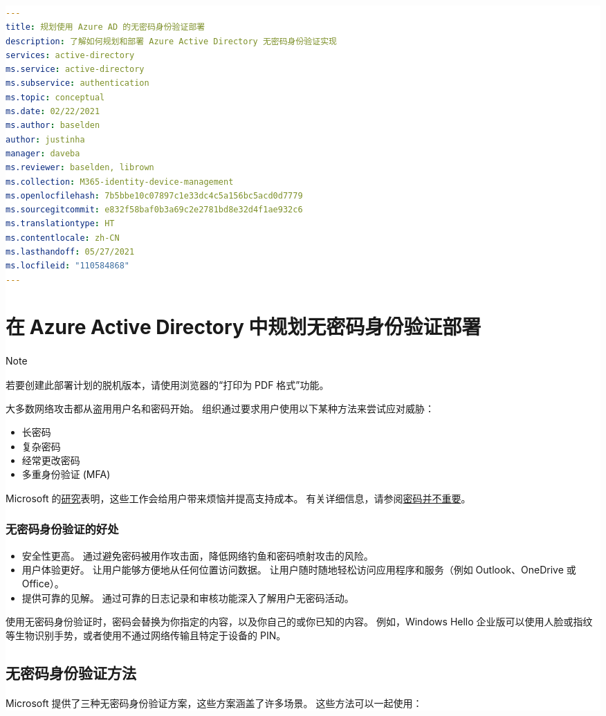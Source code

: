 ```yaml
---
title: 规划使用 Azure AD 的无密码身份验证部署
description: 了解如何规划和部署 Azure Active Directory 无密码身份验证实现
services: active-directory
ms.service: active-directory
ms.subservice: authentication
ms.topic: conceptual
ms.date: 02/22/2021
ms.author: baselden
author: justinha
manager: daveba
ms.reviewer: baselden, librown
ms.collection: M365-identity-device-management
ms.openlocfilehash: 7b5bbe10c07897c1e33dc4c5a156bc5acd0d7779
ms.sourcegitcommit: e832f58baf0b3a69c2e2781bd8e32d4f1ae932c6
ms.translationtype: HT
ms.contentlocale: zh-CN
ms.lasthandoff: 05/27/2021
ms.locfileid: "110584868"
---
```

# <a name="plan-a-passwordless-authentication-deployment-in-azure-active-directory"></a>在 Azure Active Directory 中规划无密码身份验证部署

> [!NOTE]
> 若要创建此部署计划的脱机版本，请使用浏览器的“打印为 PDF 格式”功能。

大多数网络攻击都从盗用用户名和密码开始。 组织通过要求用户使用以下某种方法来尝试应对威胁：

- 长密码
- 复杂密码
- 经常更改密码
- 多重身份验证 (MFA)

Microsoft 的[研究](https://aka.ms/passwordguidance)表明，这些工作会给用户带来烦恼并提高支持成本。 有关详细信息，请参阅[密码并不重要](https://techcommunity.microsoft.com/t5/Azure-Active-Directory-Identity/Your-Pa-word-doesn-t-matter/ba-p/731984)。

### <a name="benefits-of-passwordless-authentication"></a>无密码身份验证的好处

- 安全性更高。 通过避免密码被用作攻击面，降低网络钓鱼和密码喷射攻击的风险。
-  用户体验更好。 让用户能够方便地从任何位置访问数据。 让用户随时随地轻松访问应用程序和服务（例如 Outlook、OneDrive 或 Office）。
-  提供可靠的见解。 通过可靠的日志记录和审核功能深入了解用户无密码活动。

使用无密码身份验证时，密码会替换为你指定的内容，以及你自己的或你已知的内容。 例如，Windows Hello 企业版可以使用人脸或指纹等生物识别手势，或者使用不通过网络传输且特定于设备的 PIN。

## <a name="passwordless-authentication-methods"></a>无密码身份验证方法
Microsoft 提供了三种无密码身份验证方案，这些方案涵盖了许多场景。 这些方法可以一起使用：
